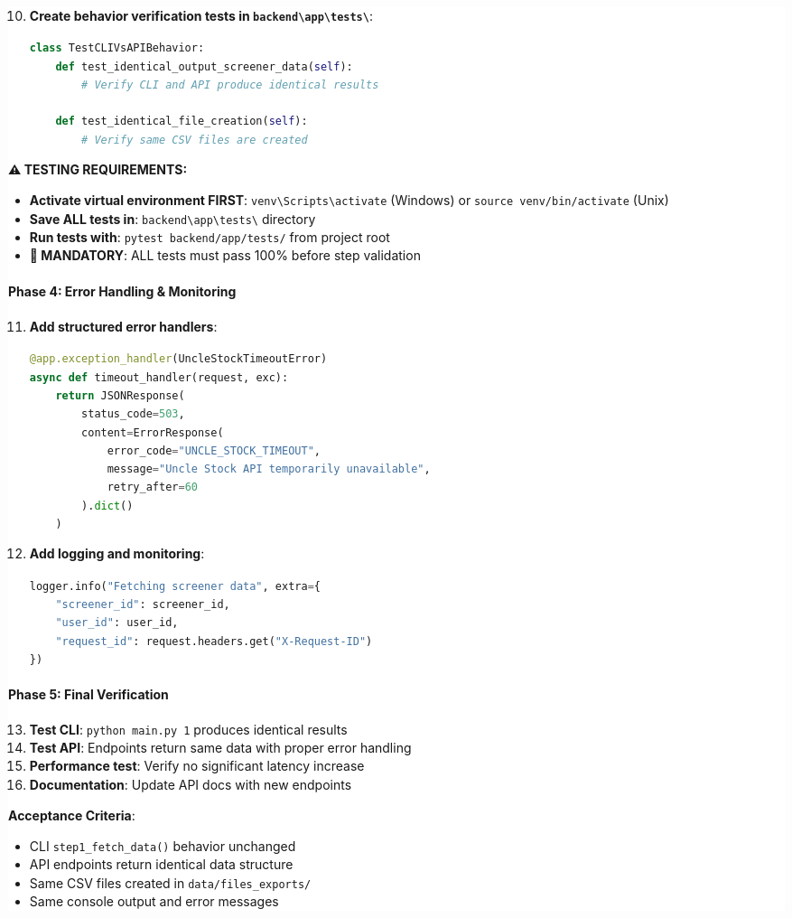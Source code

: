 10. **Create behavior verification tests in `backend\app\tests\`**:
    ```python
    class TestCLIVsAPIBehavior:
        def test_identical_output_screener_data(self):
            # Verify CLI and API produce identical results

        def test_identical_file_creation(self):
            # Verify same CSV files are created
    ```

**⚠️ TESTING REQUIREMENTS:**
- **Activate virtual environment FIRST**: `venv\Scripts\activate` (Windows) or `source venv/bin/activate` (Unix)
- **Save ALL tests in**: `backend\app\tests\` directory
- **Run tests with**: `pytest backend/app/tests/` from project root
- **🚨 MANDATORY**: ALL tests must pass 100% before step validation

#### Phase 4: Error Handling & Monitoring
11. **Add structured error handlers**:
    ```python
    @app.exception_handler(UncleStockTimeoutError)
    async def timeout_handler(request, exc):
        return JSONResponse(
            status_code=503,
            content=ErrorResponse(
                error_code="UNCLE_STOCK_TIMEOUT",
                message="Uncle Stock API temporarily unavailable",
                retry_after=60
            ).dict()
        )
    ```

12. **Add logging and monitoring**:
    ```python
    logger.info("Fetching screener data", extra={
        "screener_id": screener_id,
        "user_id": user_id,
        "request_id": request.headers.get("X-Request-ID")
    })
    ```

#### Phase 5: Final Verification
13. **Test CLI**: `python main.py 1` produces identical results
14. **Test API**: Endpoints return same data with proper error handling
15. **Performance test**: Verify no significant latency increase
16. **Documentation**: Update API docs with new endpoints

**Acceptance Criteria**:
- CLI `step1_fetch_data()` behavior unchanged
- API endpoints return identical data structure
- Same CSV files created in `data/files_exports/`
- Same console output and error messages
